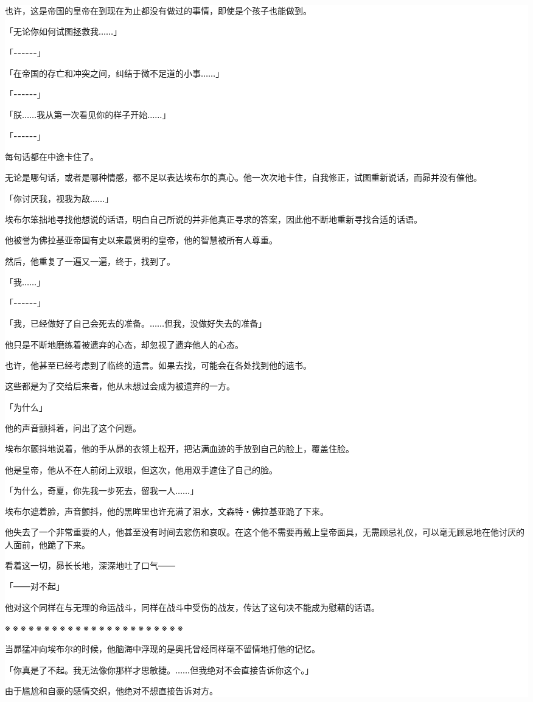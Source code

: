 也许，这是帝国的皇帝在到现在为止都没有做过的事情，即使是个孩子也能做到。

「无论你如何试图拯救我……」

「------」

「在帝国的存亡和冲突之间，纠结于微不足道的小事……」

「------」

「朕……我从第一次看见你的样子开始……」

「------」

每句话都在中途卡住了。

无论是哪句话，或者是哪种情感，都不足以表达埃布尔的真心。他一次次地卡住，自我修正，试图重新说话，而昴并没有催他。

「你讨厌我，视我为敌……」

埃布尔笨拙地寻找他想说的话语，明白自己所说的并非他真正寻求的答案，因此他不断地重新寻找合适的话语。

他被誉为佛拉基亚帝国有史以来最贤明的皇帝，他的智慧被所有人尊重。

然后，他重复了一遍又一遍，终于，找到了。

「我……」

「------」

「我，已经做好了自己会死去的准备。……但我，没做好失去的准备」

他只是不断地磨练着被遗弃的心态，却忽视了遗弃他人的心态。

也许，他甚至已经考虑到了临终的遗言。如果去找，可能会在各处找到他的遗书。

这些都是为了交给后来者，他从未想过会成为被遗弃的一方。

「为什么」

他的声音颤抖着，问出了这个问题。

埃布尔颤抖地说着，他的手从昴的衣领上松开，把沾满血迹的手放到自己的脸上，覆盖住脸。

他是皇帝，他从不在人前闭上双眼，但这次，他用双手遮住了自己的脸。

「为什么，奇夏，你先我一步死去，留我一人……」

埃布尔遮着脸，声音颤抖，他的黑眸里也许充满了泪水，文森特・佛拉基亚跪了下来。

他失去了一个非常重要的人，他甚至没有时间去悲伤和哀叹。在这个他不需要再戴上皇帝面具，无需顾忌礼仪，可以毫无顾忌地在他讨厌的人面前，他跪了下来。

看着这一切，昴长长地，深深地吐了口气——

「——对不起」

他对这个同样在与无理的命运战斗，同样在战斗中受伤的战友，传达了这句决不能成为慰藉的话语。

※ ※ ※ ※ ※ ※ ※ ※ ※ ※ ※ ※ ※ ※ ※ ※ ※ ※ ※ ※ ※ ※ ※

当昴猛冲向埃布尔的时候，他脑海中浮现的是奥托曾经同样毫不留情地打他的记忆。

「你真是了不起。我无法像你那样才思敏捷。……但我绝对不会直接告诉你这个。」

由于尴尬和自豪的感情交织，他绝对不想直接告诉对方。
